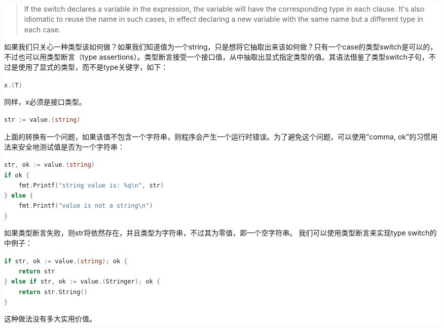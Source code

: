 > If the switch declares a variable in the expression, the variable will have the corresponding type in each clause. It's also idiomatic to reuse the name in such cases, in effect declaring a new variable with the same name but a different type in each case.

如果我们只关心一种类型该如何做？如果我们知道值为一个string，只是想将它抽取出来该如何做？只有一个case的类型switch是可以的，不过也可以用类型断言（type assertions）。类型断言接受一个接口值，从中抽取出显式指定类型的值。其语法借鉴了类型switch子句，不过是使用了显式的类型，而不是type关键字，如下：

```go
x.(T)
```
同样，x必须是接口类型。

```go
str := value.(string)
```
上面的转换有一个问题，如果该值不包含一个字符串，则程序会产生一个运行时错误。为了避免这个问题，可以使用“comma, ok”的习惯用法来安全地测试值是否为一个字符串：

```go
str, ok := value.(string)
if ok {
    fmt.Printf("string value is: %q\n", str)
} else {
    fmt.Printf("value is not a string\n")
}
```
如果类型断言失败，则str将依然存在，并且类型为字符串，不过其为零值，即一个空字符串。
我们可以使用类型断言来实现type switch的中例子：

```go
if str, ok := value.(string); ok {
    return str
} else if str, ok := value.(Stringer); ok {
    return str.String()
}
```
这种做法没有多大实用价值。
